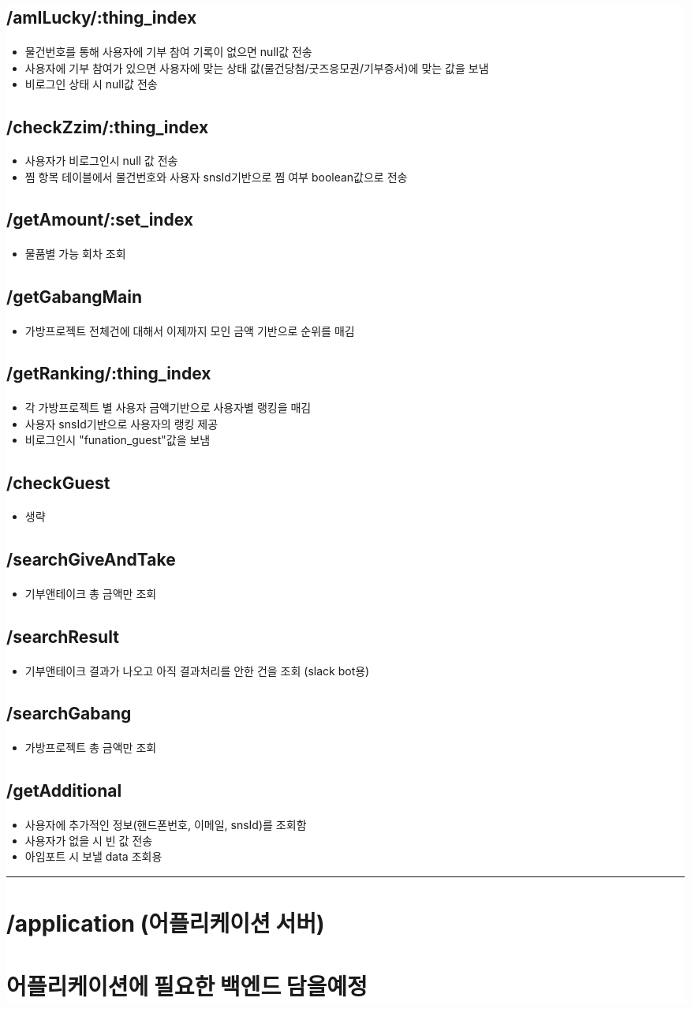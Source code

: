 ## /amILucky/:thing_index
- 물건번호를 통해 사용자에 기부 참여 기록이 없으면 null값 전송
- 사용자에 기부 참여가 있으면 사용자에 맞는 상태 값(물건당첨/굿즈응모권/기부증서)에 맞는 값을 보냄
- 비로그인 상태 시 null값 전송

## /checkZzim/:thing_index
- 사용자가 비로그인시 null 값 전송
- 찜 항목 테이블에서 물건번호와 사용자 snsId기반으로 찜 여부 boolean값으로 전송

## /getAmount/:set_index
- 물품별 가능 회차 조회

## /getGabangMain
- 가방프로젝트 전체건에 대해서 이제까지 모인 금액 기반으로 순위를 매김

## /getRanking/:thing_index
- 각 가방프로젝트 별 사용자 금액기반으로 사용자별 랭킹을 매김
- 사용자 snsId기반으로 사용자의 랭킹 제공
- 비로그인시 "funation_guest"값을 보냄

## /checkGuest
- 생략

## /searchGiveAndTake
- 기부앤테이크 총 금액만 조회

## /searchResult
- 기부앤테이크 결과가 나오고 아직 결과처리를 안한 건을 조회 (slack bot용)

## /searchGabang
- 가방프로젝트 총 금액만 조회

## /getAdditional
- 사용자에 추가적인 정보(핸드폰번호, 이메일, snsId)를 조회함
- 사용자가 없을 시 빈 값 전송
- 아임포트 시 보낼 data 조회용

<hr/>

# /application (어플리케이션 서버)
# 어플리케이션에 필요한 백엔드 담을예정
